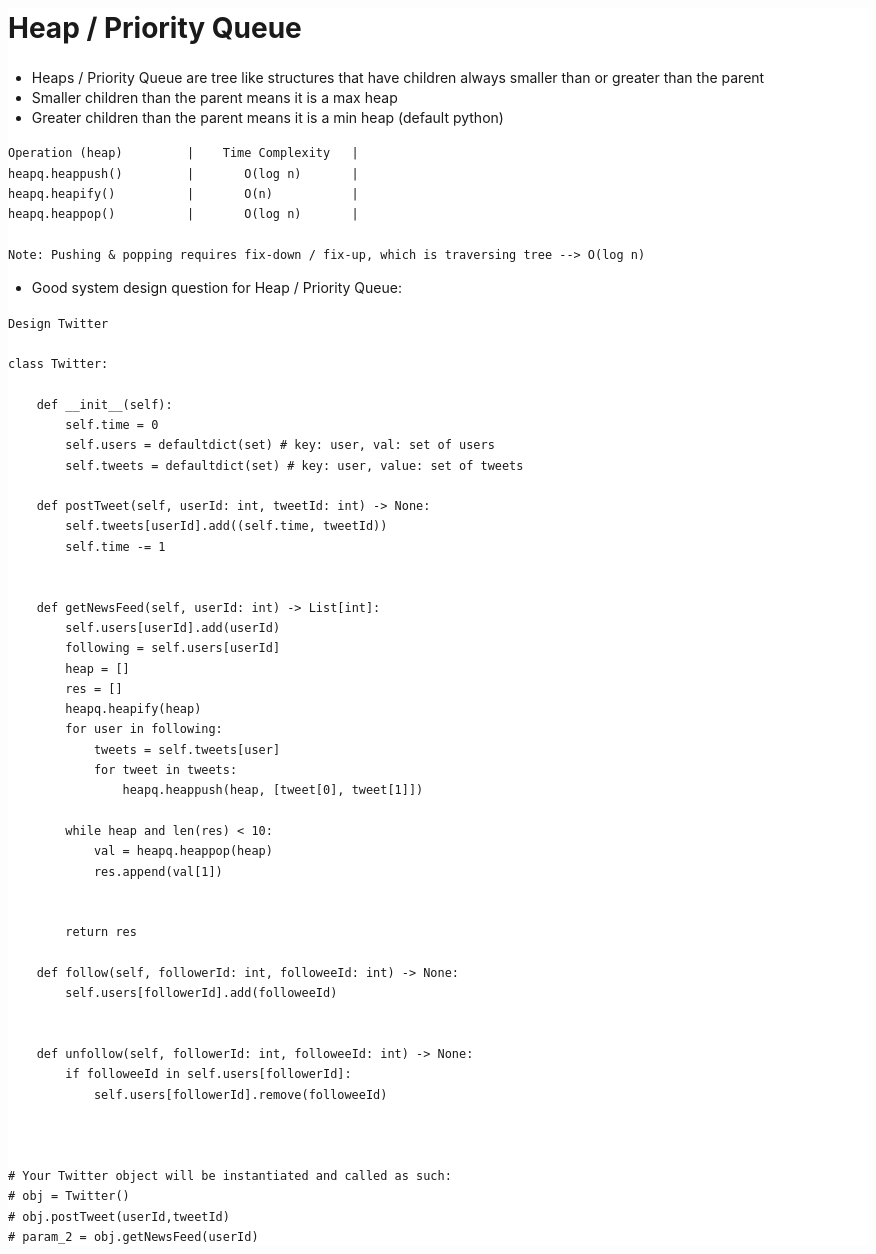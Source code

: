 
# Heap / Priority Queue
- Heaps / Priority Queue are tree like structures that have children always smaller than or greater than the parent 
- Smaller children than the parent means it is a max heap
- Greater children than the parent means it is a min heap (default python)
```
Operation (heap)         |    Time Complexity   | 
heapq.heappush()         |       O(log n)       |     
heapq.heapify()          |       O(n)           |   
heapq.heappop()          |       O(log n)       |

Note: Pushing & popping requires fix-down / fix-up, which is traversing tree --> O(log n)
```

- Good system design question for Heap / Priority Queue:
```
Design Twitter

class Twitter:

    def __init__(self):
        self.time = 0
        self.users = defaultdict(set) # key: user, val: set of users
        self.tweets = defaultdict(set) # key: user, value: set of tweets 

    def postTweet(self, userId: int, tweetId: int) -> None:
        self.tweets[userId].add((self.time, tweetId))
        self.time -= 1
        

    def getNewsFeed(self, userId: int) -> List[int]:
        self.users[userId].add(userId)
        following = self.users[userId]
        heap = []
        res = []
        heapq.heapify(heap)
        for user in following:
            tweets = self.tweets[user]
            for tweet in tweets:
                heapq.heappush(heap, [tweet[0], tweet[1]])
        
        while heap and len(res) < 10:
            val = heapq.heappop(heap)
            res.append(val[1])

        
        return res

    def follow(self, followerId: int, followeeId: int) -> None:
        self.users[followerId].add(followeeId)
        

    def unfollow(self, followerId: int, followeeId: int) -> None:
        if followeeId in self.users[followerId]:
            self.users[followerId].remove(followeeId)



# Your Twitter object will be instantiated and called as such:
# obj = Twitter()
# obj.postTweet(userId,tweetId)
# param_2 = obj.getNewsFeed(userId)
```